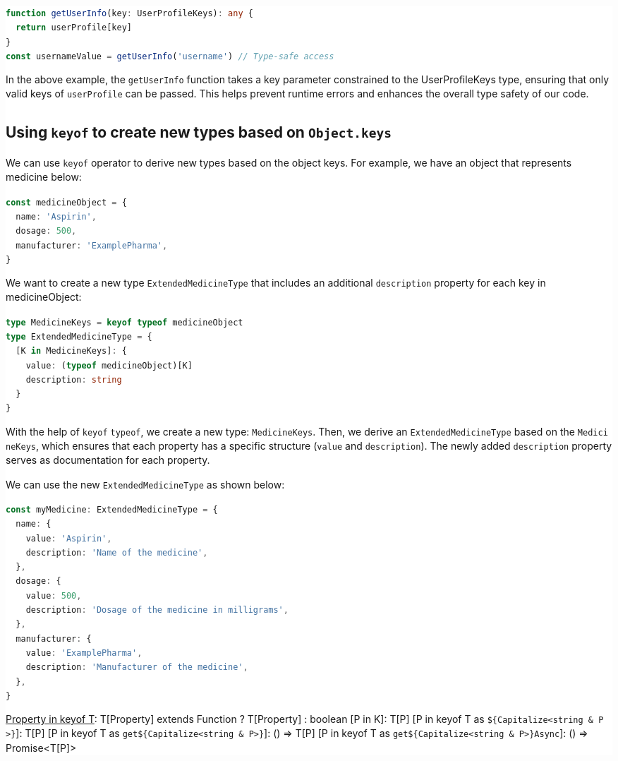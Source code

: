 ```ts
function getUserInfo(key: UserProfileKeys): any {
  return userProfile[key]
}
const usernameValue = getUserInfo('username') // Type-safe access
```

In the above example, the `getUserInfo` function takes a key parameter constrained to the UserProfileKeys type, ensuring that only valid keys of `userProfile` can be passed. This helps prevent runtime errors and enhances the overall type safety of our code.

## Using `keyof` to **create new types** based on `Object.keys`

We can use `keyof` operator to derive new types based on the object keys. For example, we have an object that represents medicine below:

```ts
const medicineObject = {
  name: 'Aspirin',
  dosage: 500,
  manufacturer: 'ExamplePharma',
}
```

We want to create a new type `ExtendedMedicineType` that includes an additional `description` property for each key in medicineObject:

```ts
type MedicineKeys = keyof typeof medicineObject
type ExtendedMedicineType = {
  [K in MedicineKeys]: {
    value: (typeof medicineObject)[K]
    description: string
  }
}
```

With the help of `keyof` `typeof`, we create a new type: `MedicineKeys`. Then, we derive an `ExtendedMedicineType` based on the `MedicineKeys`, which ensures that each property has a specific structure (`value` and `description`). The newly added `description` property serves as documentation for each property.

We can use the new `ExtendedMedicineType` as shown below:

```ts
const myMedicine: ExtendedMedicineType = {
  name: {
    value: 'Aspirin',
    description: 'Name of the medicine',
  },
  dosage: {
    value: 500,
    description: 'Dosage of the medicine in milligrams',
  },
  manufacturer: {
    value: 'ExamplePharma',
    description: 'Manufacturer of the medicine',
  },
}
```


  [Property in keyof T]: boolean
  [Property in keyof T]: T[Property] extends Function ? T[Property] : boolean
  [P in K]: T[P]
  [P in keyof T as `${Capitalize<string & P>}`]: T[P]
  [P in keyof T as `get${Capitalize<string & P>}`]: () => T[P]
  [P in keyof T as `get${Capitalize<string & P>}Async`]: () => Promise<T[P]>